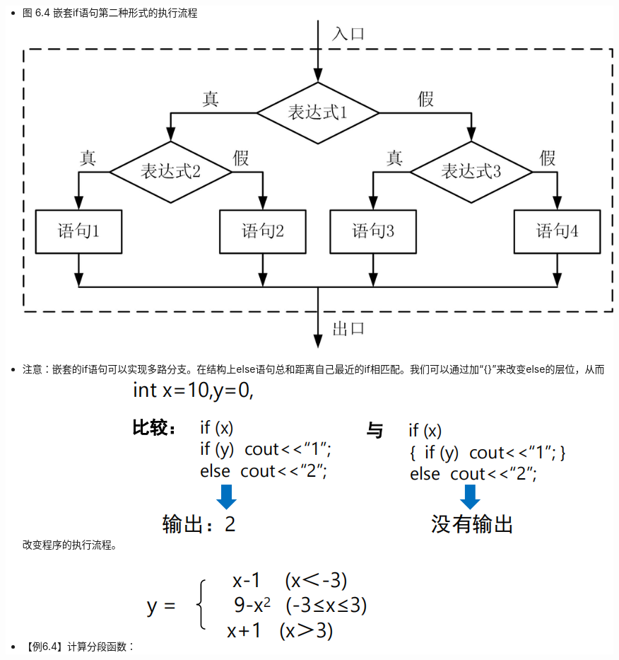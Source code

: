 * 图 6.4 嵌套if语句第二种形式的执行流程
    ![img](./img/嵌套if语句第二种形式的执行流程.png)  

* 注意：嵌套的if语句可以实现多路分支。在结构上else语句总和距离自己最近的if相匹配。我们可以通过加“{}”来改变else的层位，从而改变程序的执行流程。
    ![img](./img/最近的if相匹配.png)  

* 【例6.4】计算分段函数：
    ![img](./img/分段函数.png)  
